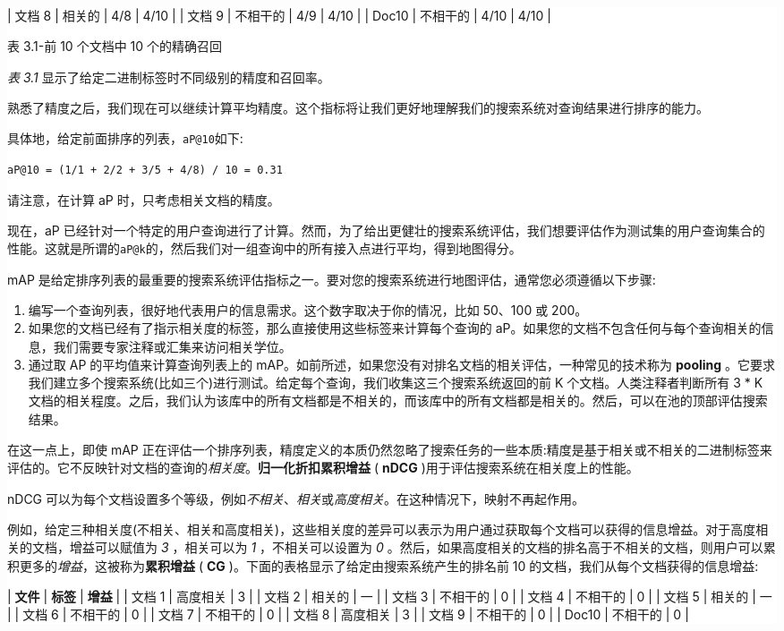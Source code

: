 | 文档 8 | 相关的 | 4/8 | 4/10 |
| 文档 9 | 不相干的 | 4/9 | 4/10 |
| Doc10 | 不相干的 | 4/10 | 4/10 |

表 3.1-前 10 个文档中 10 个的精确召回

*表 3.1* 显示了给定二进制标签时不同级别的精度和召回率。

熟悉了精度之后，我们现在可以继续计算平均精度。这个指标将让我们更好地理解我们的搜索系统对查询结果进行排序的能力。

具体地，给定前面排序的列表，`aP@10`如下:

`aP@10 = (1/1 + 2/2 + 3/5 + 4/8) / 10 = 0.31`

请注意，在计算 aP 时，只考虑相关文档的精度。

现在，aP 已经针对一个特定的用户查询进行了计算。然而，为了给出更健壮的搜索系统评估，我们想要评估作为测试集的用户查询集合的性能。这就是所谓的`aP@k`的，然后我们对一组查询中的所有接入点进行平均，得到地图得分。

mAP 是给定排序列表的最重要的搜索系统评估指标之一。要对您的搜索系统进行地图评估，通常您必须遵循以下步骤:

1.  编写一个查询列表，很好地代表用户的信息需求。这个数字取决于你的情况，比如 50、100 或 200。
2.  如果您的文档已经有了指示相关度的标签，那么直接使用这些标签来计算每个查询的 aP。如果您的文档不包含任何与每个查询相关的信息，我们需要专家注释或汇集来访问相关学位。
3.  通过取 AP 的平均值来计算查询列表上的 mAP。如前所述，如果您没有对排名文档的相关评估，一种常见的技术称为 **pooling** 。它要求我们建立多个搜索系统(比如三个)进行测试。给定每个查询，我们收集这三个搜索系统返回的前 K 个文档。人类注释者判断所有 3 * K 文档的相关程度。之后，我们认为该库中的所有文档都是不相关的，而该库中的所有文档都是相关的。然后，可以在池的顶部评估搜索结果。

在这一点上，即使 mAP 正在评估一个排序列表，精度定义的本质仍然忽略了搜索任务的一些本质:精度是基于相关或不相关的二进制标签来评估的。它不反映针对文档的查询的*相关度*。**归一化折扣累积增益** ( **nDCG** )用于评估搜索系统在相关度上的性能。

nDCG 可以为每个文档设置多个等级，例如*不相关*、*相关*或*高度相关*。在这种情况下，映射不再起作用。

例如，给定三种相关度(不相关、相关和高度相关)，这些相关度的差异可以表示为用户通过获取每个文档可以获得的信息增益。对于高度相关的文档，增益可以赋值为 *3* ，相关可以为 *1* ，不相关可以设置为 *0* 。然后，如果高度相关的文档的排名高于不相关的文档，则用户可以累积更多的*增益*，这被称为**累积增益** ( **CG** )。下面的表格显示了给定由搜索系统产生的排名前 10 的文档，我们从每个文档获得的信息增益:

| **文件** | **标签** | **增益** |
| 文档 1 | 高度相关 | 3 |
| 文档 2 | 相关的 | 一 |
| 文档 3 | 不相干的 | 0 |
| 文档 4 | 不相干的 | 0 |
| 文档 5 | 相关的 | 一 |
| 文档 6 | 不相干的 | 0 |
| 文档 7 | 不相干的 | 0 |
| 文档 8 | 高度相关 | 3 |
| 文档 9 | 不相干的 | 0 |
| Doc10 | 不相干的 | 0 |
